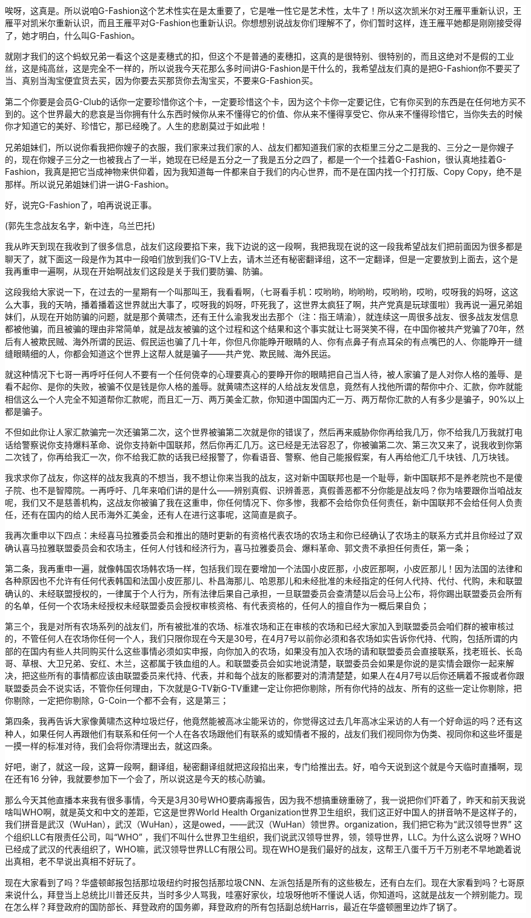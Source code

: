 唉呀，这真是。所以说咱G-Fashion这个艺术性实在是太重要了，它是唯一性它是艺术性，太牛了！所以这次凯米尔对王雁平重新认识，王雁平对凯米尔重新认识，而且王雁平对G-Fashion也重新认识。你想想别说战友你们理解不了，你们暂时这样，连王雁平她都是刚刚接受得了，她才明白，什么叫G-Fashion。

就刚才我们的这个蚂蚁兄弟一看这个这是麦穗式的扣，但这个不是普通的麦穗扣，这真的是很特别、很特别的，而且这绝对不是假的工业丝，这是纯高丝，这是完全不一样的，所以说我今天花那么多时间讲G-Fashion是干什么的，我希望战友们真的是把G-Fashion你不要买了当、真别当淘宝便宜货去买，因为你要去买那货你去淘宝买，不要来G-Fashion买。

第二个你要是会员G-Club的话你一定要珍惜你这个卡，一定要珍惜这个卡，因为这个卡你一定要记住，它有你买到的东西是在任何地方买不到的。这个世界最大的悲哀是当你拥有什么东西时候你从来不懂得它的价值、你从来不懂得享受它、你从来不懂得珍惜它，当你失去的时候你才知道它的美好、珍惜它，那已经晚了。人生的悲剧莫过于如此啦！

兄弟姐妹们，所以说你看我把你嫂子的衣服，我们家来过我们家的人、战友们都知道我们家的衣柜里三分之二是我的、三分之一是你嫂子的，现在你嫂子三分之一也被我占了一半，她现在已经是五分之一了我是五分之四了，都是一个一个挂着G-Fashion，很认真地挂着G-Fashion，我真是把它当成神物来供仰着，因为我知道每一件都来自于我们的内心世界，而不是在国内找一个打打版、Copy Copy，绝不是那样。所以说兄弟姐妹们讲一讲G-Fashion。

好，说完G-Fashion了，咱再说说正事。

(郭先生念战友名字，新中连，乌兰巴托)

我从昨天到现在我收到了很多信息，战友们这段要掐下来，我下边说的这一段啊，我把我现在说的这一段我希望战友们把前面因为很多都是聊天了，就下面这一段是作为其中一段咱们放到我们G-TV上去，请木兰还有秘密翻译组，这不一定翻译，但是一定要放到上面去，这个是我再重申一遍啊，从现在开始啊战友们这段是关于我们要防骗、防骗。

这段我给大家说一下，在过去的一星期有一个叫那叫王，我看看啊，（七哥看手机：哎哟哟，哟哟哟，哎哟哟，哎哟，哎呀我的妈呀，这这么大事，我的天呐，播着播着这世界就出大事了，哎呀我的妈呀，吓死我了，这世界太疯狂了啊，共产党真是玩球蛋啦）我再说一遍兄弟姐妹们，从现在开始防骗的问题，就是那个黄啸杰，还有王什么渝我发出去那个（注：指王靖渝），就连续这一周很多战友、很多战友发信息都被他骗，而且被骗的理由非常简单，就是战友被骗的这个过程和这个结果和这个事实就让七哥哭笑不得，在中国你被共产党骗了70年，然后有人被欺民贼、海外所谓的民运、假民运也骗了几十年，你但凡你能睁开眼睛的人、你有点鼻子有点耳朵的有点嘴巴的人、你能睁开一缝缝眼睛细的人，你都会知道这个世界上这帮人就是骗子——共产党、欺民贼、海外民运。

就这种情况下七哥一再呼吁任何人不要有一个任何侥幸的心理要真心的要睁开你的眼睛把自己当人待，被人家骗了是人对你人格的羞辱、是看不起你、是你的失败，被骗不仅是钱是你人格的羞辱。就黄啸杰这样的人给战友发信息，竟然有人找他所谓的帮你中介、汇款，你咋就能相信这么一个人完全不知道帮你汇款呢，而且汇一万、两万美金汇款，你知道中国国内汇一万、两万帮你汇款的人有多少是骗子，90%以上都是骗子。

不但如此你让人家汇款骗完一次还骗第二次，这个世界被骗第二次就是你的错误了，然后再来威胁你你再给我几万，你不给我几万我就打电话给警察说你支持爆料革命、说你支持新中国联邦，然后你再汇几万。这已经是无法容忍了，你被骗第二次、第三次又来了，说我收到你第二次钱了，你再给我汇一次，你不给我汇款的话我已经报警了，你看语音、警察、他自己能报假案，有人再给他汇几千块钱、几万块钱。

我求求你了战友，你这样的战友我真的不想当，我不想让你来当我的战友，这对新中国联邦也是一个耻辱，新中国联邦不是养老院也不是傻子院、也不是智障院。一再呼吁、几年来咱们讲的是什么——辨别真假、识辨善恶，真假善恶都不分你能是战友吗？你为啥要跟你当咱战友呢，我们又不是慈善机构，这战友你被骗了我在这重申，你任何情况下、你多惨，我都不会给你负任何责任，新中国联邦不会给任何人负责任，还有在国内的给人民币海外汇美金，还有人在进行这事呢，这简直是疯子。

我再次重申以下四点：未经喜马拉雅委员会和推出的随时更新的有资格代表农场的农场主和你已经确认了农场主的联系方式并且你经过了双确认喜马拉雅联盟委员会和农场主，任何人付钱和经济行为，喜马拉雅委员会、爆料革命、郭文贵不承担任何责任，第一条；

第二条，我再重申一遍，就像韩国农场韩农场一样，包括我们现在要增加一个法国小皮匠那，小皮匠那啊，小皮匠那儿！因为法国的法律和各种原因也不允许有任何代表韩国和法国小皮匠那儿、朴昌海那儿、哈恩那儿和未经批准的未经指定的任何人代持、代付、代购，未和联盟确认的、未经联盟授权的，一律属于个人行为，所有法律后果自己承担，一旦联盟委员会查清楚以后会马上公布，将你踢出联盟委员会所有的名单，任何一个农场未经授权未经联盟委员会授权审核资格、有代表资格的，任何人的擅自作为一概后果自负；

第三个，我是对所有农场系列的战友们，所有被批准的农场、标准农场和正在审核的农场和已经大家加入到联盟委员会咱们群的被审核过的，不管任何人在农场你任何一个人，我们只限你现在今天是30号，在4月7号以前你必须和各农场如实告诉你代持、代购，包括所谓的内部的在国内有些人共同购买什么这些事情必须如实申报，向你加入的农场，如果没有加入农场的请和联盟委员会直接联系，找老班长、长岛哥、草根、大卫兄弟、安红、木兰，这都属于铁血组的人。和联盟委员会如实地说清楚，联盟委员会如果是你说的是实情会跟你一起来解决，把这些所有的事情都应该由联盟委员来代持、代表，并和每个战友的账都要对的清清楚楚，如果人在4月7号以后你还瞒着不报或者你跟联盟委员会不说实话，不管你任何理由，下次就是G-TV新G-TV重建一定让你把你剔除，所有你代持的战友、所有的这些一定让你剔除，把你剔除，一定把你剔除，G-Coin一个都不会有，这是第三；

第四条，我再告诉大家像黄啸杰这种垃圾烂仔，他竟然能被高冰尘能采访的，你觉得这过去几年高冰尘采访的人有一个好命运的吗？还有这种人，如果任何人再跟他们有联系和任何一个人在各农场跟他们有联系的或知情者不报的，战友们我们视同你为伪类、视同你和这些坏蛋是一摸一样的标准对待，我们会将你清理出去，就这四条。

好吧，谢了，就这一段，这算一段啊，翻译组，秘密翻译组就把这段掐出来，专门给推出去。好，咱今天说到这个就是今天临时直播啊，现在还有16 分钟，我就要参加下一个会了，所以说这是今天的核心防骗。

那么今天其他直播本来我有很多事情，今天是3月30号WHO要病毒报告，因为我不想搞重磅重磅了，我一说把你们吓着了，昨天和前天我说啥叫WHO啊，就是英文和中文的差距，它这是世界World Health Organization世界卫生组织，我们这正好中国人的拼音呐不是这样子的，我们拼音是武汉（WuHan），武汉（WuHan），这是owed，——武汉（WuHan）领世界。organization，我们把它称为“武汉领导世界” 这个组织LLC有限责任公司，叫“WHO” ，我们不叫什么世界卫生组织，我们说武汉领导世界，领，领导世界，LLC。为什么这么说呀？WHO已经成了武汉的代表组织了，WHO嘛，武汉领导世界LLC有限公司。现在WHO是我们最好的战友，这帮王八蛋千万千万别老不早地跪着说出真相，老不早说出真相不好玩了。

现在大家看到了吗？华盛顿邮报包括那垃圾纽约时报包括那垃圾CNN、左派包括是所有的这些极左，还有白左们。现在大家看到吗？七哥原来说什么，拜登当上总统比川普还反共，当时多少人骂我，哇塞好家伙，垃圾呀他听不懂说人话，你知道吗，这就是战友一个辨别能力。现在怎么样？拜登政府的国防部长、拜登政府的国务卿，拜登政府的所有包括副总统Harris，最近在华盛顿圈里边炸了锅了。
